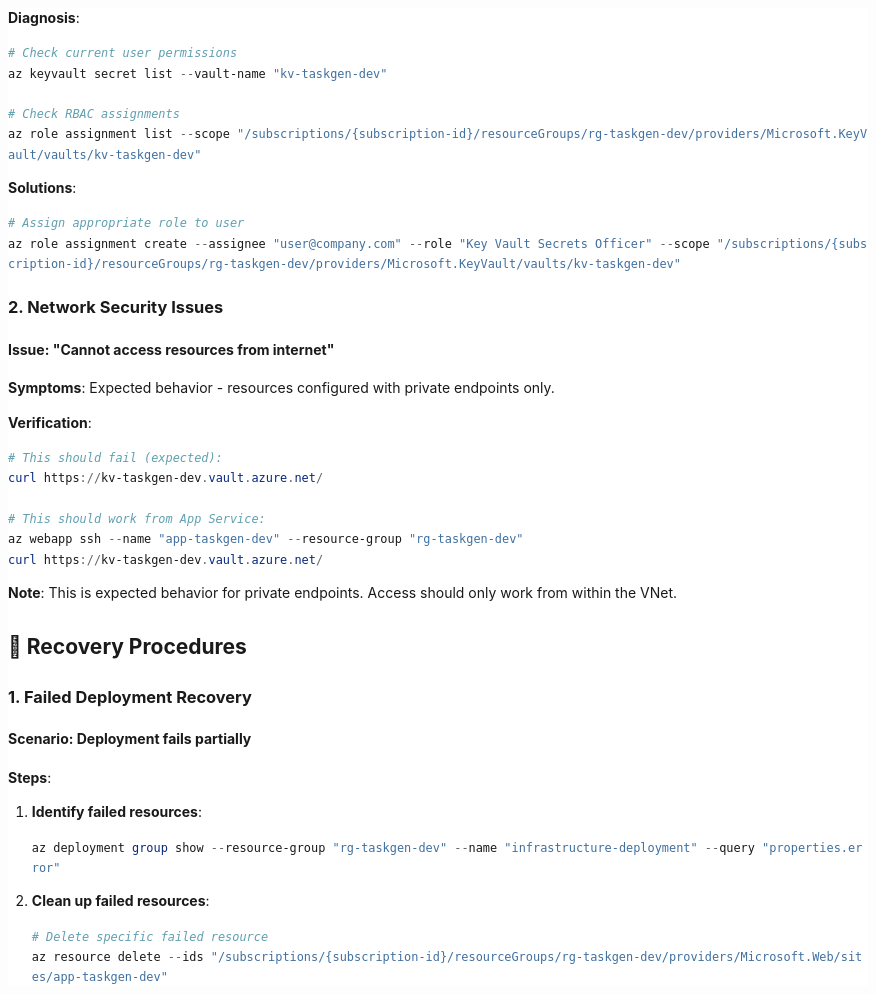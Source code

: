 **Diagnosis**:
```powershell
# Check current user permissions
az keyvault secret list --vault-name "kv-taskgen-dev"

# Check RBAC assignments
az role assignment list --scope "/subscriptions/{subscription-id}/resourceGroups/rg-taskgen-dev/providers/Microsoft.KeyVault/vaults/kv-taskgen-dev"
```

**Solutions**:
```powershell
# Assign appropriate role to user
az role assignment create --assignee "user@company.com" --role "Key Vault Secrets Officer" --scope "/subscriptions/{subscription-id}/resourceGroups/rg-taskgen-dev/providers/Microsoft.KeyVault/vaults/kv-taskgen-dev"
```

### 2. Network Security Issues

#### Issue: "Cannot access resources from internet"
**Symptoms**: Expected behavior - resources configured with private endpoints only.

**Verification**:
```powershell
# This should fail (expected):
curl https://kv-taskgen-dev.vault.azure.net/

# This should work from App Service:
az webapp ssh --name "app-taskgen-dev" --resource-group "rg-taskgen-dev"
curl https://kv-taskgen-dev.vault.azure.net/
```

**Note**: This is expected behavior for private endpoints. Access should only work from within the VNet.

## 🔄 Recovery Procedures

### 1. Failed Deployment Recovery

#### Scenario: Deployment fails partially
**Steps**:
1. **Identify failed resources**:
   ```powershell
   az deployment group show --resource-group "rg-taskgen-dev" --name "infrastructure-deployment" --query "properties.error"
   ```

2. **Clean up failed resources**:
   ```powershell
   # Delete specific failed resource
   az resource delete --ids "/subscriptions/{subscription-id}/resourceGroups/rg-taskgen-dev/providers/Microsoft.Web/sites/app-taskgen-dev"
   ```
